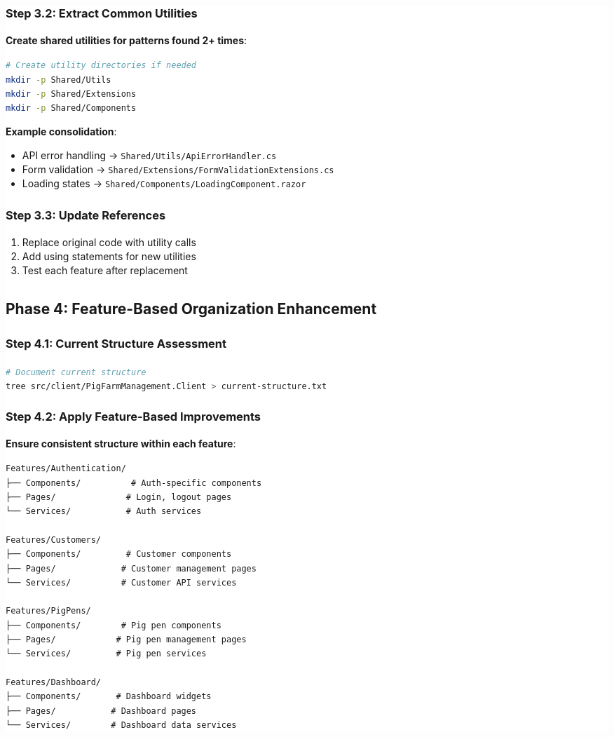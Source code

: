 ### Step 3.2: Extract Common Utilities
**Create shared utilities for patterns found 2+ times**:
```bash
# Create utility directories if needed
mkdir -p Shared/Utils
mkdir -p Shared/Extensions
mkdir -p Shared/Components
```

**Example consolidation**:
- API error handling → `Shared/Utils/ApiErrorHandler.cs`
- Form validation → `Shared/Extensions/FormValidationExtensions.cs`
- Loading states → `Shared/Components/LoadingComponent.razor`

### Step 3.3: Update References
1. Replace original code with utility calls
2. Add using statements for new utilities
3. Test each feature after replacement

## Phase 4: Feature-Based Organization Enhancement

### Step 4.1: Current Structure Assessment
```bash
# Document current structure
tree src/client/PigFarmManagement.Client > current-structure.txt
```

### Step 4.2: Apply Feature-Based Improvements
**Ensure consistent structure within each feature**:
```
Features/Authentication/
├── Components/          # Auth-specific components
├── Pages/              # Login, logout pages
└── Services/           # Auth services

Features/Customers/
├── Components/         # Customer components
├── Pages/             # Customer management pages
└── Services/          # Customer API services

Features/PigPens/
├── Components/        # Pig pen components
├── Pages/            # Pig pen management pages
└── Services/         # Pig pen services

Features/Dashboard/
├── Components/       # Dashboard widgets
├── Pages/           # Dashboard pages
└── Services/        # Dashboard data services
```
